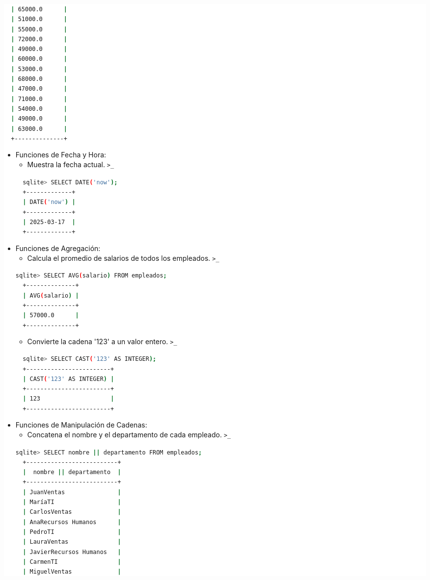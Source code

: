   ```sh
    | 65000.0      |
    | 51000.0      |
    | 55000.0      |
    | 72000.0      |
    | 49000.0      |
    | 60000.0      |
    | 53000.0      |
    | 68000.0      |
    | 47000.0      |
    | 71000.0      |
    | 54000.0      |
    | 49000.0      |
    | 63000.0      |
    +--------------+
  ```
- Funciones de Fecha y Hora:
  - Muestra la fecha actual.
  `>_`
  ```sh
    sqlite> SELECT DATE('now');
    +-------------+
    | DATE('now') |
    +-------------+
    | 2025-03-17  |
    +-------------+
  ```
- Funciones de Agregación:
  - Calcula el promedio de salarios de todos los empleados.
  `>_`
  ```sh
  sqlite> SELECT AVG(salario) FROM empleados;
    +--------------+
    | AVG(salario) |
    +--------------+
    | 57000.0      |
    +--------------+
  ```
  - Convierte la cadena '123' a un valor entero.
  `>_`
  ```sh
    sqlite> SELECT CAST('123' AS INTEGER);
    +------------------------+
    | CAST('123' AS INTEGER) |
    +------------------------+
    | 123                    |
    +------------------------+
  ```
- Funciones de Manipulación de Cadenas:
  - Concatena el nombre y el departamento de cada empleado.
  `>_`
  ```sh
  sqlite> SELECT nombre || departamento FROM empleados;
    +--------------------------+
    |  nombre || departamento  |
    +--------------------------+
    | JuanVentas               |
    | MaríaTI                  |
    | CarlosVentas             |
    | AnaRecursos Humanos      |
    | PedroTI                  |
    | LauraVentas              |
    | JavierRecursos Humanos   |
    | CarmenTI                 |
    | MiguelVentas             |
  ```